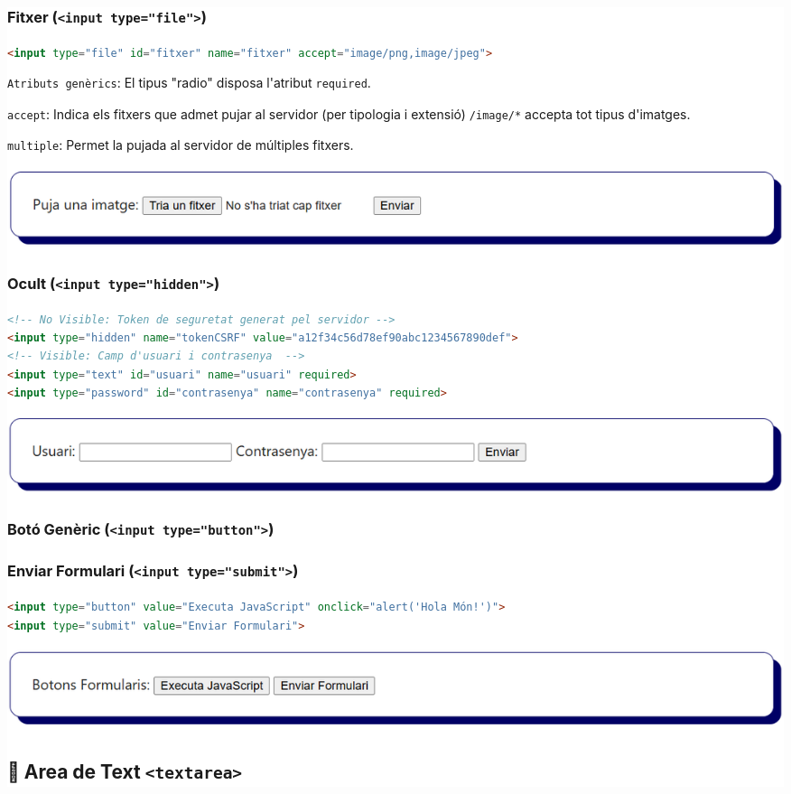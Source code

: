 ### Fitxer (`<input type="file">`)

```html
<input type="file" id="fitxer" name="fitxer" accept="image/png,image/jpeg">
```

`Atributs genèrics`: El tipus "radio" disposa l'atribut `required`.

`accept`: Indica els fitxers que admet pujar al servidor (per tipologia i extensió) `/image/*` accepta tot tipus d'imatges.

`multiple`: Permet la pujada al servidor de múltiples fitxers.

![Input tipus File](./img/input_type_file.png)

### Ocult (`<input type="hidden">`)

```html
<!-- No Visible: Token de seguretat generat pel servidor -->
<input type="hidden" name="tokenCSRF" value="a12f34c56d78ef90abc1234567890def">
<!-- Visible: Camp d'usuari i contrasenya  -->
<input type="text" id="usuari" name="usuari" required>
<input type="password" id="contrasenya" name="contrasenya" required>
```

![Input tipus Hidden](./img/input_type_hidden.png)

### Botó Genèric (`<input type="button">`)
### Enviar Formulari (`<input type="submit">`)

```html
<input type="button" value="Executa JavaScript" onclick="alert('Hola Món!')">
<input type="submit" value="Enviar Formulari">
```

![Input tipus Submit](./img/input_type_submit.png)

## 📝 Area de Text `<textarea>`
